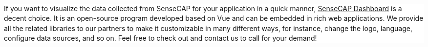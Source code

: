 If you want to visualize the data collected from SenseCAP for your application in a quick manner, [SenseCAP Dashboard](https://solution.seeedstudio.com/product/software-cloud-sensecap-dashboard/) is a decent choice. It is an open-source program developed based on Vue and can be embedded in rich web applications. We provide all the related libraries to our partners to make it customizable in many different ways, for instance, change the logo, language, configure data sources, and so on. Feel free to check out and contact us to call for your demand!